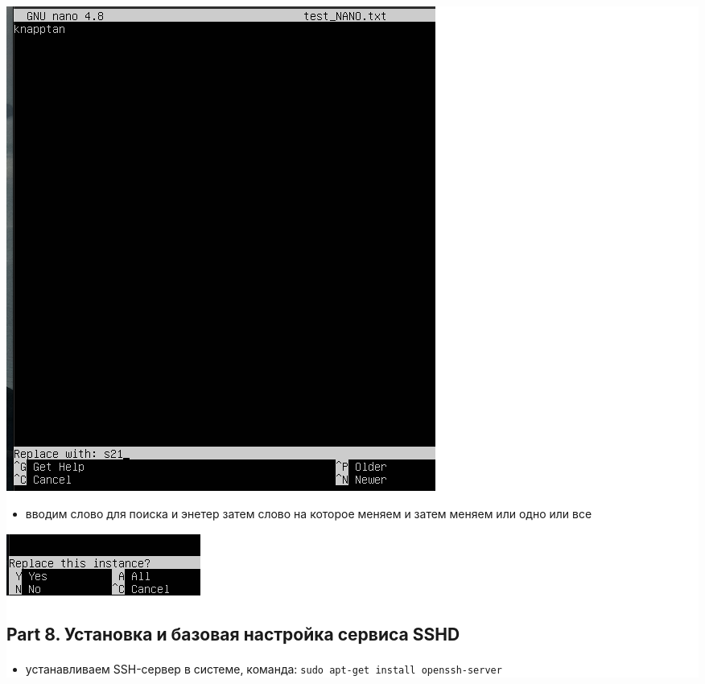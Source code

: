 ![linux_wer](src/images/31.png)

- вводим слово для поиска и энетер затем слово на которое меняем и затем меняем или одно или все

![linux_wer](src/images/32.png)

## Part 8. Установка и базовая настройка сервиса **SSHD**

-  устанавливаем SSH-сервер в системе, команда: `sudo apt-get install openssh-server`
